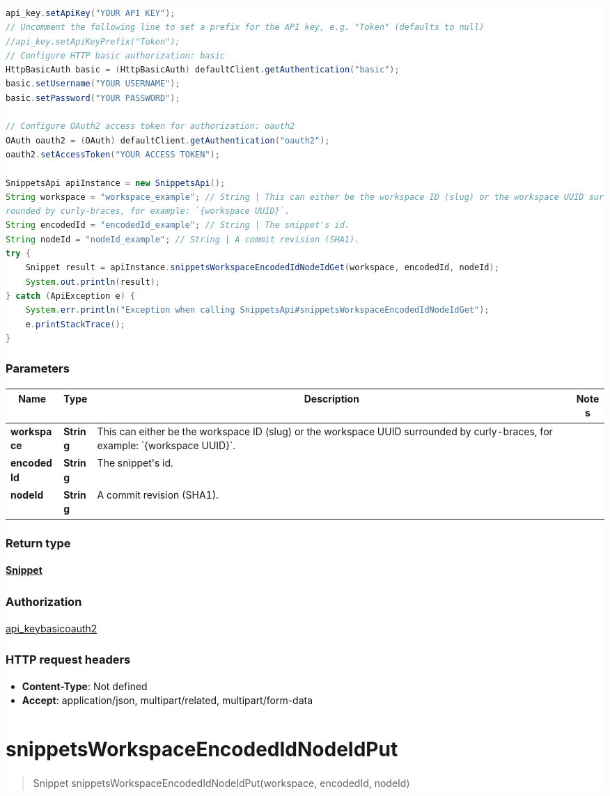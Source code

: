 ```java
api_key.setApiKey("YOUR API KEY");
// Uncomment the following line to set a prefix for the API key, e.g. "Token" (defaults to null)
//api_key.setApiKeyPrefix("Token");
// Configure HTTP basic authorization: basic
HttpBasicAuth basic = (HttpBasicAuth) defaultClient.getAuthentication("basic");
basic.setUsername("YOUR USERNAME");
basic.setPassword("YOUR PASSWORD");

// Configure OAuth2 access token for authorization: oauth2
OAuth oauth2 = (OAuth) defaultClient.getAuthentication("oauth2");
oauth2.setAccessToken("YOUR ACCESS TOKEN");

SnippetsApi apiInstance = new SnippetsApi();
String workspace = "workspace_example"; // String | This can either be the workspace ID (slug) or the workspace UUID surrounded by curly-braces, for example: `{workspace UUID}`. 
String encodedId = "encodedId_example"; // String | The snippet's id.
String nodeId = "nodeId_example"; // String | A commit revision (SHA1).
try {
    Snippet result = apiInstance.snippetsWorkspaceEncodedIdNodeIdGet(workspace, encodedId, nodeId);
    System.out.println(result);
} catch (ApiException e) {
    System.err.println("Exception when calling SnippetsApi#snippetsWorkspaceEncodedIdNodeIdGet");
    e.printStackTrace();
}
```

### Parameters

Name | Type | Description  | Notes
------------- | ------------- | ------------- | -------------
 **workspace** | **String**| This can either be the workspace ID (slug) or the workspace UUID surrounded by curly-braces, for example: &#x60;{workspace UUID}&#x60;.  |
 **encodedId** | **String**| The snippet&#x27;s id. |
 **nodeId** | **String**| A commit revision (SHA1). |

### Return type

[**Snippet**](Snippet.md)

### Authorization

[api_key](../README.md#api_key)[basic](../README.md#basic)[oauth2](../README.md#oauth2)

### HTTP request headers

 - **Content-Type**: Not defined
 - **Accept**: application/json, multipart/related, multipart/form-data

<a name="snippetsWorkspaceEncodedIdNodeIdPut"></a>
# **snippetsWorkspaceEncodedIdNodeIdPut**
> Snippet snippetsWorkspaceEncodedIdNodeIdPut(workspace, encodedId, nodeId)
